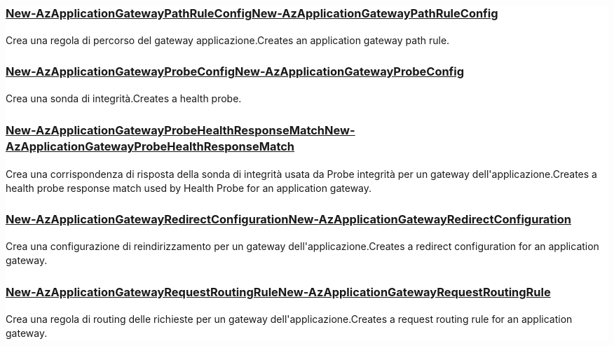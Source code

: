 ### [<span data-ttu-id="e5ae7-466">New-AzApplicationGatewayPathRuleConfig</span><span class="sxs-lookup"><span data-stu-id="e5ae7-466">New-AzApplicationGatewayPathRuleConfig</span></span>](New-AzApplicationGatewayPathRuleConfig.md)
<span data-ttu-id="e5ae7-467">Crea una regola di percorso del gateway applicazione.</span><span class="sxs-lookup"><span data-stu-id="e5ae7-467">Creates an application gateway path rule.</span></span>

### [<span data-ttu-id="e5ae7-468">New-AzApplicationGatewayProbeConfig</span><span class="sxs-lookup"><span data-stu-id="e5ae7-468">New-AzApplicationGatewayProbeConfig</span></span>](New-AzApplicationGatewayProbeConfig.md)
<span data-ttu-id="e5ae7-469">Crea una sonda di integrità.</span><span class="sxs-lookup"><span data-stu-id="e5ae7-469">Creates a health probe.</span></span>

### [<span data-ttu-id="e5ae7-470">New-AzApplicationGatewayProbeHealthResponseMatch</span><span class="sxs-lookup"><span data-stu-id="e5ae7-470">New-AzApplicationGatewayProbeHealthResponseMatch</span></span>](New-AzApplicationGatewayProbeHealthResponseMatch.md)
<span data-ttu-id="e5ae7-471">Crea una corrispondenza di risposta della sonda di integrità usata da Probe integrità per un gateway dell'applicazione.</span><span class="sxs-lookup"><span data-stu-id="e5ae7-471">Creates a health probe response match used by Health Probe for an application gateway.</span></span>

### [<span data-ttu-id="e5ae7-472">New-AzApplicationGatewayRedirectConfiguration</span><span class="sxs-lookup"><span data-stu-id="e5ae7-472">New-AzApplicationGatewayRedirectConfiguration</span></span>](New-AzApplicationGatewayRedirectConfiguration.md)
<span data-ttu-id="e5ae7-473">Crea una configurazione di reindirizzamento per un gateway dell'applicazione.</span><span class="sxs-lookup"><span data-stu-id="e5ae7-473">Creates a redirect configuration for an application gateway.</span></span>

### [<span data-ttu-id="e5ae7-474">New-AzApplicationGatewayRequestRoutingRule</span><span class="sxs-lookup"><span data-stu-id="e5ae7-474">New-AzApplicationGatewayRequestRoutingRule</span></span>](New-AzApplicationGatewayRequestRoutingRule.md)
<span data-ttu-id="e5ae7-475">Crea una regola di routing delle richieste per un gateway dell'applicazione.</span><span class="sxs-lookup"><span data-stu-id="e5ae7-475">Creates a request routing rule for an application gateway.</span></span>

